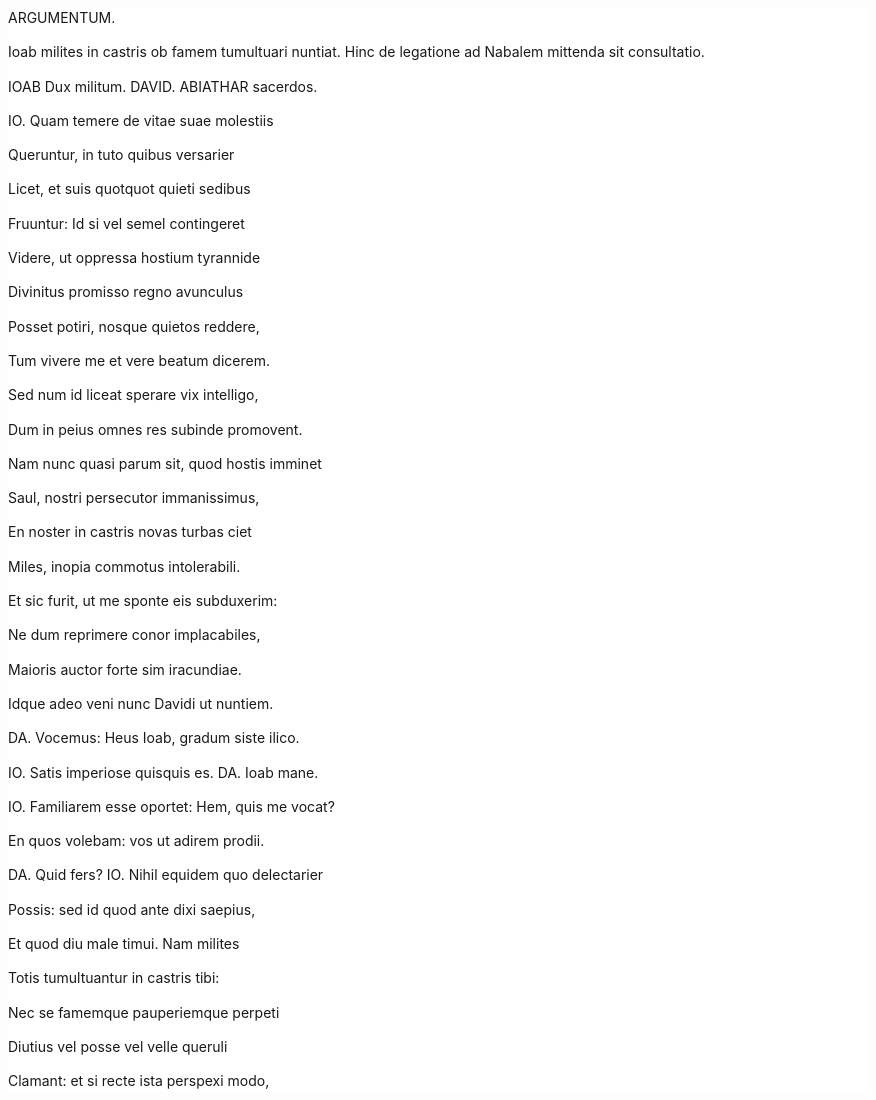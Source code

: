 ARGUMENTUM.

Ioab milites in castris ob famem tumultuari nuntiat. Hinc de legatione ad Nabalem mittenda sit consultatio.

IOAB Dux militum. DAVID. ABIATHAR sacerdos.

IO. Quam temere de vitae suae molestiis

Queruntur, in tuto quibus versarier

Licet, et suis quotquot quieti sedibus

Fruuntur: Id si vel semel contingeret

Videre, ut oppressa hostium tyrannide

Divinitus promisso regno avunculus

Posset potiri, nosque quietos reddere,

Tum vivere me et vere beatum dicerem.

Sed num id liceat sperare vix intelligo,

Dum in peius omnes res subinde promovent.

Nam nunc quasi parum sit, quod hostis imminet

Saul, nostri persecutor immanissimus,

En noster in castris novas turbas ciet

Miles, inopia commotus intolerabili.

Et sic furit, ut me sponte eis subduxerim:

Ne dum reprimere conor implacabiles,

Maioris auctor forte sim iracundiae.

Idque adeo veni nunc Davidi ut nuntiem.

DA. Vocemus: Heus Ioab, gradum siste ilico.

IO. Satis imperiose quisquis es. DA. Ioab mane.

IO. Familiarem esse oportet: Hem, quis me vocat?

En quos volebam: vos ut adirem prodii.

DA. Quid fers? IO. Nihil equidem quo delectarier

Possis: sed id quod ante dixi saepius,

Et quod diu male timui. Nam milites

Totis tumultuantur in castris tibi:

Nec se famemque pauperiemque perpeti

Diutius vel posse vel velle queruli

Clamant: et si recte ista perspexi modo,
